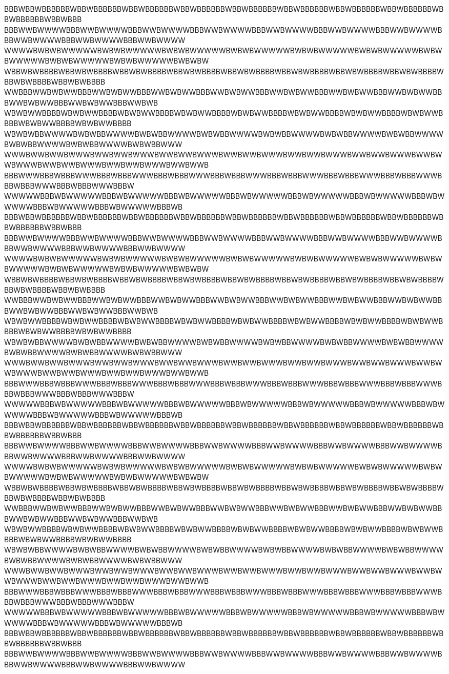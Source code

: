 BBBWBBWBBBBBBWBBWBBBBBBWBBWBBBBBBWBBWBBBBBBWBBWBBBBBBWBBWBBBBBBWBBWBBBBBBWBBWBBBBBBWBBWBBBBBBWBBWBBB
BBBWWBWWWWBBBWWBWWWWBBBWWBWWWWBBBWWBWWWWBBBWWBWWWWBBBWWBWWWWBBBWWBWWWWBBBWWBWWWWBBBWWBWWWWBBBWWBWWWW
WWWWBWBWBWWWWWBWBWBWWWWWBWBWBWWWWWBWBWBWWWWWBWBWBWWWWWBWBWBWWWWWBWBWBWWWWWBWBWBWWWWWBWBWBWWWWWBWBWBW
WBBWBWBBBBWBBWBWBBBBWBBWBWBBBBWBBWBWBBBBWBBWBWBBBBWBBWBWBBBBWBBWBWBBBBWBBWBWBBBBWBBWBWBBBBWBBWBWBBBB
WWBBBWWBWBWWBBBWWBWBWWBBBWWBWBWWBBBWWBWBWWBBBWWBWBWWBBBWWBWBWWBBBWWBWBWWBBBWWBWBWWBBBWWBWBWWBBBWWBWB
WBWBWWBBBBWBWBWWBBBBWBWBWWBBBBWBWBWWBBBBWBWBWWBBBBWBWBWWBBBBWBWBWWBBBBWBWBWWBBBBWBWBWWBBBBWBWBWWBBBB
WBWBWBBWWWWBWBWBBWWWWBWBWBBWWWWBWBWBBWWWWBWBWBBWWWWBWBWBBWWWWBWBWBBWWWWBWBWBBWWWWBWBWBBWWWWBWBWBBWWW
WWWBWWBWWBWWWBWWBWWBWWWBWWBWWBWWWBWWBWWBWWWBWWBWWBWWWBWWBWWBWWWBWWBWWBWWWBWWBWWBWWWBWWBWWBWWWBWWBWWB
BBBWWWBBBWBBBWWWBBBWBBBWWWBBBWBBBWWWBBBWBBBWWWBBBWBBBWWWBBBWBBBWWWBBBWBBBWWWBBBWBBBWWWBBBWBBBWWWBBBW
WWWWWBBBWBWWWWWBBBWBWWWWWBBBWBWWWWWBBBWBWWWWWBBBWBWWWWWBBBWBWWWWWBBBWBWWWWWBBBWBWWWWWBBBWBWWWWWBBBWB
BBBWBBWBBBBBBWBBWBBBBBBWBBWBBBBBBWBBWBBBBBBWBBWBBBBBBWBBWBBBBBBWBBWBBBBBBWBBWBBBBBBWBBWBBBBBBWBBWBBB
BBBWWBWWWWBBBWWBWWWWBBBWWBWWWWBBBWWBWWWWBBBWWBWWWWBBBWWBWWWWBBBWWBWWWWBBBWWBWWWWBBBWWBWWWWBBBWWBWWWW
WWWWBWBWBWWWWWBWBWBWWWWWBWBWBWWWWWBWBWBWWWWWBWBWBWWWWWBWBWBWWWWWBWBWBWWWWWBWBWBWWWWWBWBWBWWWWWBWBWBW
WBBWBWBBBBWBBWBWBBBBWBBWBWBBBBWBBWBWBBBBWBBWBWBBBBWBBWBWBBBBWBBWBWBBBBWBBWBWBBBBWBBWBWBBBBWBBWBWBBBB
WWBBBWWBWBWWBBBWWBWBWWBBBWWBWBWWBBBWWBWBWWBBBWWBWBWWBBBWWBWBWWBBBWWBWBWWBBBWWBWBWWBBBWWBWBWWBBBWWBWB
WBWBWWBBBBWBWBWWBBBBWBWBWWBBBBWBWBWWBBBBWBWBWWBBBBWBWBWWBBBBWBWBWWBBBBWBWBWWBBBBWBWBWWBBBBWBWBWWBBBB
WBWBWBBWWWWBWBWBBWWWWBWBWBBWWWWBWBWBBWWWWBWBWBBWWWWBWBWBBWWWWBWBWBBWWWWBWBWBBWWWWBWBWBBWWWWBWBWBBWWW
WWWBWWBWWBWWWBWWBWWBWWWBWWBWWBWWWBWWBWWBWWWBWWBWWBWWWBWWBWWBWWWBWWBWWBWWWBWWBWWBWWWBWWBWWBWWWBWWBWWB
BBBWWWBBBWBBBWWWBBBWBBBWWWBBBWBBBWWWBBBWBBBWWWBBBWBBBWWWBBBWBBBWWWBBBWBBBWWWBBBWBBBWWWBBBWBBBWWWBBBW
WWWWWBBBWBWWWWWBBBWBWWWWWBBBWBWWWWWBBBWBWWWWWBBBWBWWWWWBBBWBWWWWWBBBWBWWWWWBBBWBWWWWWBBBWBWWWWWBBBWB
BBBWBBWBBBBBBWBBWBBBBBBWBBWBBBBBBWBBWBBBBBBWBBWBBBBBBWBBWBBBBBBWBBWBBBBBBWBBWBBBBBBWBBWBBBBBBWBBWBBB
BBBWWBWWWWBBBWWBWWWWBBBWWBWWWWBBBWWBWWWWBBBWWBWWWWBBBWWBWWWWBBBWWBWWWWBBBWWBWWWWBBBWWBWWWWBBBWWBWWWW
WWWWBWBWBWWWWWBWBWBWWWWWBWBWBWWWWWBWBWBWWWWWBWBWBWWWWWBWBWBWWWWWBWBWBWWWWWBWBWBWWWWWBWBWBWWWWWBWBWBW
WBBWBWBBBBWBBWBWBBBBWBBWBWBBBBWBBWBWBBBBWBBWBWBBBBWBBWBWBBBBWBBWBWBBBBWBBWBWBBBBWBBWBWBBBBWBBWBWBBBB
WWBBBWWBWBWWBBBWWBWBWWBBBWWBWBWWBBBWWBWBWWBBBWWBWBWWBBBWWBWBWWBBBWWBWBWWBBBWWBWBWWBBBWWBWBWWBBBWWBWB
WBWBWWBBBBWBWBWWBBBBWBWBWWBBBBWBWBWWBBBBWBWBWWBBBBWBWBWWBBBBWBWBWWBBBBWBWBWWBBBBWBWBWWBBBBWBWBWWBBBB
WBWBWBBWWWWBWBWBBWWWWBWBWBBWWWWBWBWBBWWWWBWBWBBWWWWBWBWBBWWWWBWBWBBWWWWBWBWBBWWWWBWBWBBWWWWBWBWBBWWW
WWWBWWBWWBWWWBWWBWWBWWWBWWBWWBWWWBWWBWWBWWWBWWBWWBWWWBWWBWWBWWWBWWBWWBWWWBWWBWWBWWWBWWBWWBWWWBWWBWWB
BBBWWWBBBWBBBWWWBBBWBBBWWWBBBWBBBWWWBBBWBBBWWWBBBWBBBWWWBBBWBBBWWWBBBWBBBWWWBBBWBBBWWWBBBWBBBWWWBBBW
WWWWWBBBWBWWWWWBBBWBWWWWWBBBWBWWWWWBBBWBWWWWWBBBWBWWWWWBBBWBWWWWWBBBWBWWWWWBBBWBWWWWWBBBWBWWWWWBBBWB
BBBWBBWBBBBBBWBBWBBBBBBWBBWBBBBBBWBBWBBBBBBWBBWBBBBBBWBBWBBBBBBWBBWBBBBBBWBBWBBBBBBWBBWBBBBBBWBBWBBB
BBBWWBWWWWBBBWWBWWWWBBBWWBWWWWBBBWWBWWWWBBBWWBWWWWBBBWWBWWWWBBBWWBWWWWBBBWWBWWWWBBBWWBWWWWBBBWWBWWWW